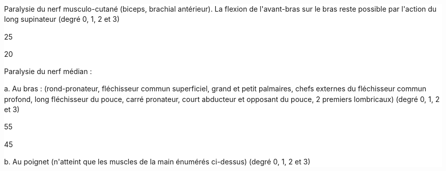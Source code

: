 </td>
    </tr>
    <tr>
      <td valign="top" width="491">

Paralysie du nerf musculo-cutané (biceps, brachial antérieur). La flexion de l'avant-bras sur le bras reste possible par
l'action du long supinateur (degré 0, 1, 2 et 3)

</td>
      <td valign="top" width="57">

25

</td>
      <td valign="top" width="57">

20

</td>
    </tr>
    <tr>
      <td valign="top" width="491">

Paralysie du nerf médian :

</td>
      <td valign="top" width="57">

</td>
      <td width="57" valign="top">

</td>
    </tr>
    <tr>
      <td width="491" valign="top">

a. Au bras : (rond-pronateur, fléchisseur commun superficiel, grand et petit palmaires, chefs externes du fléchisseur commun
profond, long fléchisseur du pouce, carré pronateur, court abducteur et opposant du pouce, 2 premiers lombricaux) (degré 0,
1, 2 et 3)

</td>
      <td valign="top" width="57">

55

</td>
      <td width="57" valign="top">

45

</td>
    </tr>
    <tr>
      <td width="491" valign="top">

b. Au poignet (n'atteint que les muscles de la main énumérés ci-dessus) (degré 0, 1, 2 et 3)
